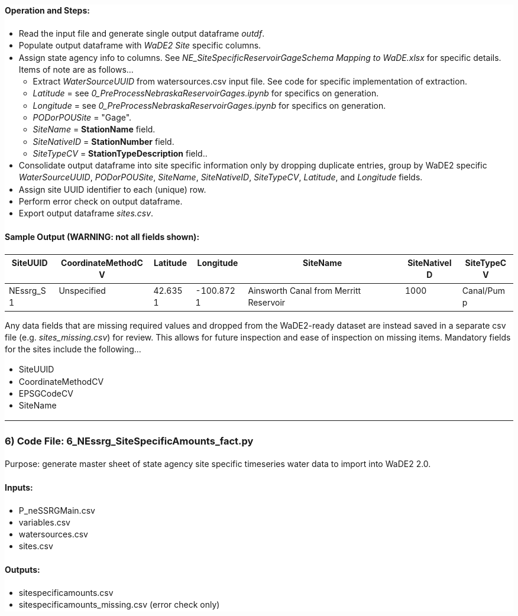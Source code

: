 #### Operation and Steps:
- Read the input file and generate single output dataframe *outdf*.
- Populate output dataframe with *WaDE2 Site* specific columns.
- Assign state agency info to columns.  See *NE_SiteSpecificReservoirGageSchema Mapping to WaDE.xlsx* for specific details.  Items of note are as follows...
    - Extract *WaterSourceUUID* from watersources.csv input file. See code for specific implementation of extraction.
    - *Latitude* =  see *0_PreProcessNebraskaReservoirGages.ipynb* for specifics on generation.
    - *Longitude* = see *0_PreProcessNebraskaReservoirGages.ipynb* for specifics on generation.
    - *PODorPOUSite* = "Gage".
    - *SiteName* = **StationName** field.
    - *SiteNativeID* = **StationNumber** field.
    - *SiteTypeCV* = **StationTypeDescription** field..
- Consolidate output dataframe into site specific information only by dropping duplicate entries, group by WaDE2 specific *WaterSourceUUID*, *PODorPOUSite*, *SiteName*, *SiteNativeID*, *SiteTypeCV*, *Latitude*, and *Longitude* fields.
- Assign site UUID identifier to each (unique) row.
- Perform error check on output dataframe.
- Export output dataframe *sites.csv*.

#### Sample Output (WARNING: not all fields shown):
SiteUUID | CoordinateMethodCV | Latitude | Longitude | SiteName | SiteNativeID | SiteTypeCV
---------- | ---------- | ------------ | ------------ | ------------ | ------------ | ------------
NEssrg_S1 | Unspecified | 42.6351 | -100.8721 | Ainsworth Canal from Merritt Reservoir | 1000 | Canal/Pump

Any data fields that are missing required values and dropped from the WaDE2-ready dataset are instead saved in a separate csv file (e.g. *sites_missing.csv*) for review.  This allows for future inspection and ease of inspection on missing items.  Mandatory fields for the sites include the following...
- SiteUUID 
- CoordinateMethodCV
- EPSGCodeCV
- SiteName



***
### 6) Code File: 6_NEssrg_SiteSpecificAmounts_fact.py
Purpose: generate master sheet of state agency site specific timeseries water data to import into WaDE2 2.0.

#### Inputs:
- P_neSSRGMain.csv
- variables.csv
- watersources.csv
- sites.csv

#### Outputs:
- sitespecificamounts.csv
- sitespecificamounts_missing.csv (error check only)
